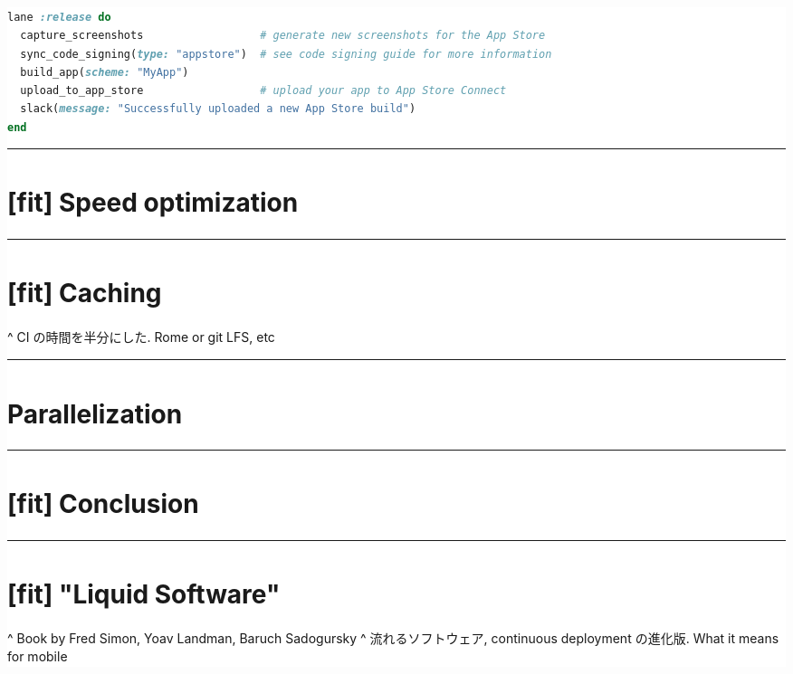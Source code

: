 ```rb
lane :release do
  capture_screenshots                  # generate new screenshots for the App Store
  sync_code_signing(type: "appstore")  # see code signing guide for more information
  build_app(scheme: "MyApp")
  upload_to_app_store                  # upload your app to App Store Connect
  slack(message: "Successfully uploaded a new App Store build")
end
```

---

# [fit] Speed optimization

---

# [fit] Caching

^ CI の時間を半分にした. Rome or git LFS, etc

---

# Parallelization

---

# [fit] Conclusion

---

# [fit] "Liquid Software"

^ Book by Fred Simon, Yoav Landman, Baruch Sadogursky
^ 流れるソフトウェア, continuous deployment の進化版. What it means for mobile


